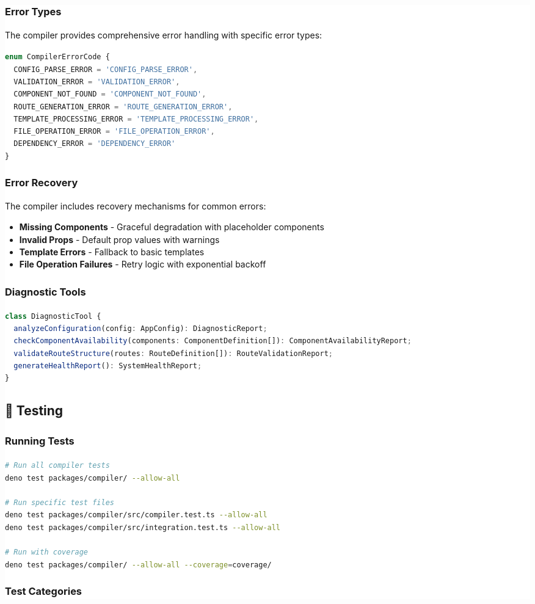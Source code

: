 ### Error Types

The compiler provides comprehensive error handling with specific error types:

```typescript
enum CompilerErrorCode {
  CONFIG_PARSE_ERROR = 'CONFIG_PARSE_ERROR',
  VALIDATION_ERROR = 'VALIDATION_ERROR', 
  COMPONENT_NOT_FOUND = 'COMPONENT_NOT_FOUND',
  ROUTE_GENERATION_ERROR = 'ROUTE_GENERATION_ERROR',
  TEMPLATE_PROCESSING_ERROR = 'TEMPLATE_PROCESSING_ERROR',
  FILE_OPERATION_ERROR = 'FILE_OPERATION_ERROR',
  DEPENDENCY_ERROR = 'DEPENDENCY_ERROR'
}
```

### Error Recovery

The compiler includes recovery mechanisms for common errors:

- **Missing Components** - Graceful degradation with placeholder components
- **Invalid Props** - Default prop values with warnings
- **Template Errors** - Fallback to basic templates
- **File Operation Failures** - Retry logic with exponential backoff

### Diagnostic Tools

```typescript
class DiagnosticTool {
  analyzeConfiguration(config: AppConfig): DiagnosticReport;
  checkComponentAvailability(components: ComponentDefinition[]): ComponentAvailabilityReport;
  validateRouteStructure(routes: RouteDefinition[]): RouteValidationReport;
  generateHealthReport(): SystemHealthReport;
}
```

## 🧪 Testing

### Running Tests

```bash
# Run all compiler tests
deno test packages/compiler/ --allow-all

# Run specific test files
deno test packages/compiler/src/compiler.test.ts --allow-all
deno test packages/compiler/src/integration.test.ts --allow-all

# Run with coverage
deno test packages/compiler/ --allow-all --coverage=coverage/
```

### Test Categories
